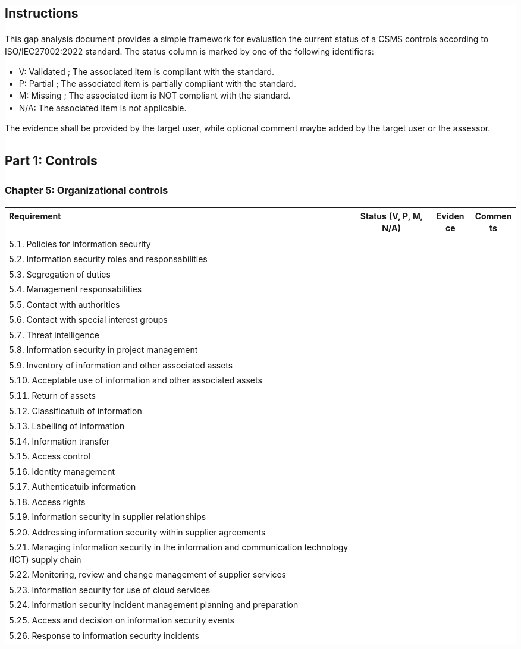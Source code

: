 ## Instructions
This gap analysis document provides a simple framework for evaluation the current status of a CSMS controls according to ISO/IEC27002:2022 standard. 
The status column is marked by one of the following identifiers:
* V: Validated ; The associated item is compliant with the standard.
* P: Partial ; The associated item is partially compliant with the standard.
* M: Missing ; The associated item is NOT compliant with the standard.
* N/A: The associated item is not applicable.

The evidence shall be provided by the target user, while optional comment maybe added by the target user or the assessor.

## Part 1: Controls

### Chapter 5: Organizational controls

| Requirement                          | Status (V, P, M, N/A)   | Evidence | Comments      |
|:-------------------------------------|-------------------------|----------|---------------|
| 5.1. Policies for information security							                                      |
| 5.2. Information security roles and responsabilities 				                              |
| 5.3. Segregation of duties										                                            |
| 5.4. Management responsabilities									                                        |
| 5.5. Contact with authorities																												      |
| 5.6. Contact with special interest groups																                  |
| 5.7. Threat intelligence																																	|
| 5.8. Information security in project management																						|
| 5.9. Inventory of information and other associated assets												        	|
| 5.10. Acceptable use of information and other associated assets											      |
| 5.11. Return of assets																																		|
| 5.12. Classificatuib of information																										    |
| 5.13. Labelling of information																														|
| 5.14. Information transfer																												        |
| 5.15. Access control																																			|
| 5.16. Identity management																																	|
| 5.17. Authenticatuib information																											    |
| 5.18. Access rights																														            |
| 5.19. Information security in supplier relationships													            |
| 5.20. Addressing information security within supplier agreements		                      |
| 5.21. Managing information security in the information and communication technology (ICT) supply chain	|
| 5.22. Monitoring, review and change management of supplier services	                      |
| 5.23. Information security for use of cloud services					                            |
| 5.24. Information security incident management planning and preparation			              |
| 5.25. Access and decision on information security events													        |
| 5.26. Response to information security incidents																					|
